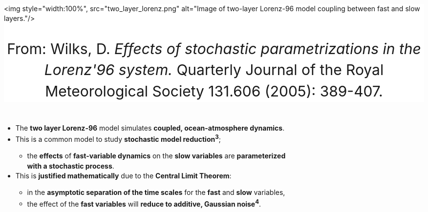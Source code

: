 <img style="width:100%", src="two_layer_lorenz.png" alt="Image of two-layer Lorenz-96 model coupling between fast and slow layers."/>
<p style="text-align:center;font-size:30px">From: Wilks, D. <em>Effects of stochastic parametrizations in the Lorenz'96 system.</em> Quarterly Journal of the Royal Meteorological Society 131.606 (2005): 389-407. </p>
</div>

<div style="width:70%; float:left">
<ul>
  <li>The <b>two layer Lorenz-96</b> model simulates <b>coupled, ocean-atmosphere dynamics</b>.</li>
  <li> This is a common model to study <b>stochastic model reduction</b><sup><b>3</b></sup>;</li>
  <ul>
    <li>the <b>effects</b> of <b>fast-variable dynamics</b> on the <b>slow variables</b> are <b>parameterized with a stochastic process</b>.</li>
  </ul>
  <li>This is <b>justified mathematically</b> due to the <b>Central Limit Theorem</b>:</li>
  <ul>
    <li>in the <b>asymptotic separation of the time scales</b> for the <b>fast</b> and <b>slow</b> variables,</li>
    <li>the effect of the <b>fast variables</b> will <b>reduce to additive, Gaussian noise</b><sup><b>4</b></sup>.</li>